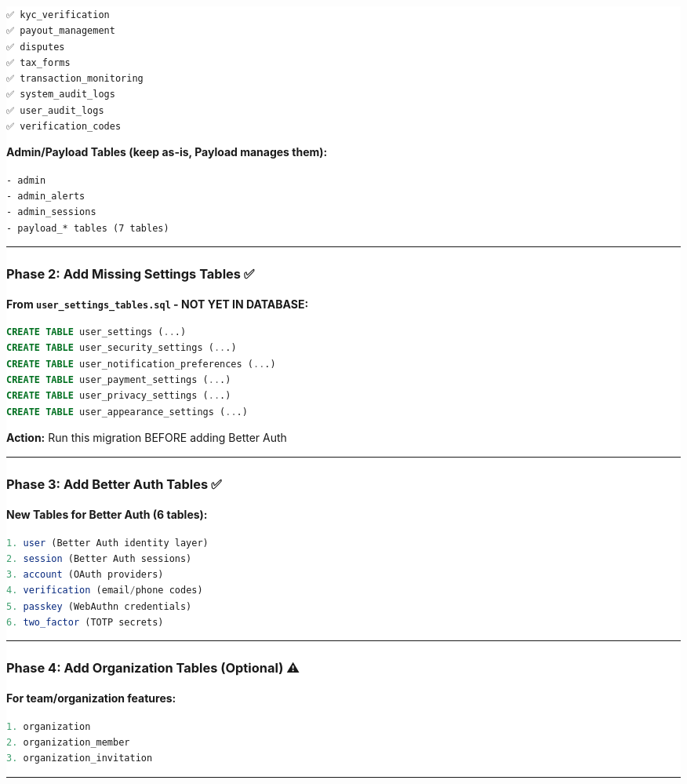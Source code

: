 ```
✅ kyc_verification
✅ payout_management
✅ disputes
✅ tax_forms
✅ transaction_monitoring
✅ system_audit_logs
✅ user_audit_logs
✅ verification_codes
```

**Admin/Payload Tables (keep as-is, Payload manages them):**
```
- admin
- admin_alerts
- admin_sessions
- payload_* tables (7 tables)
```

---

### Phase 2: Add Missing Settings Tables ✅

**From `user_settings_tables.sql` - NOT YET IN DATABASE:**
```sql
CREATE TABLE user_settings (...)
CREATE TABLE user_security_settings (...)
CREATE TABLE user_notification_preferences (...)
CREATE TABLE user_payment_settings (...)
CREATE TABLE user_privacy_settings (...)
CREATE TABLE user_appearance_settings (...)
```

**Action:** Run this migration BEFORE adding Better Auth

---

### Phase 3: Add Better Auth Tables ✅

**New Tables for Better Auth (6 tables):**
```typescript
1. user (Better Auth identity layer)
2. session (Better Auth sessions)
3. account (OAuth providers)
4. verification (email/phone codes)
5. passkey (WebAuthn credentials)
6. two_factor (TOTP secrets)
```

---

### Phase 4: Add Organization Tables (Optional) ⚠️

**For team/organization features:**
```typescript
1. organization
2. organization_member
3. organization_invitation
```

---
